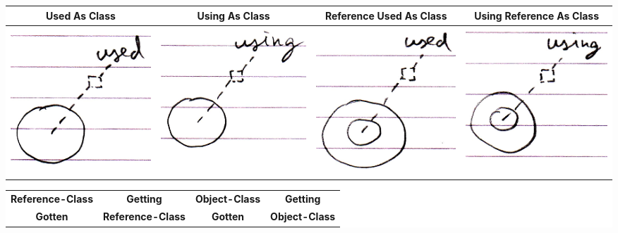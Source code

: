 | Used As Class | Using As Class | Reference Used As Class | Using Reference As Class |
|:-------------:|:--------------:|:-----------------------:|:------------------------:|
| ![](images/2.%20System%20Events.014.png) | ![](images/2.%20System%20Events.015.png) | ![](images/2.%20System%20Events.016.png) | ![](images/2.%20System%20Events.017.png) |

|                     |                      |                  |                  |
|:-------------------:|:--------------------:|:----------------:|:----------------:|
| __Reference-Class__ |     __Getting__      | __Object-Class__ |   __Getting__    |
|      __Gotten__     |  __Reference-Class__ |    __Gotten__    | __Object-Class__ |